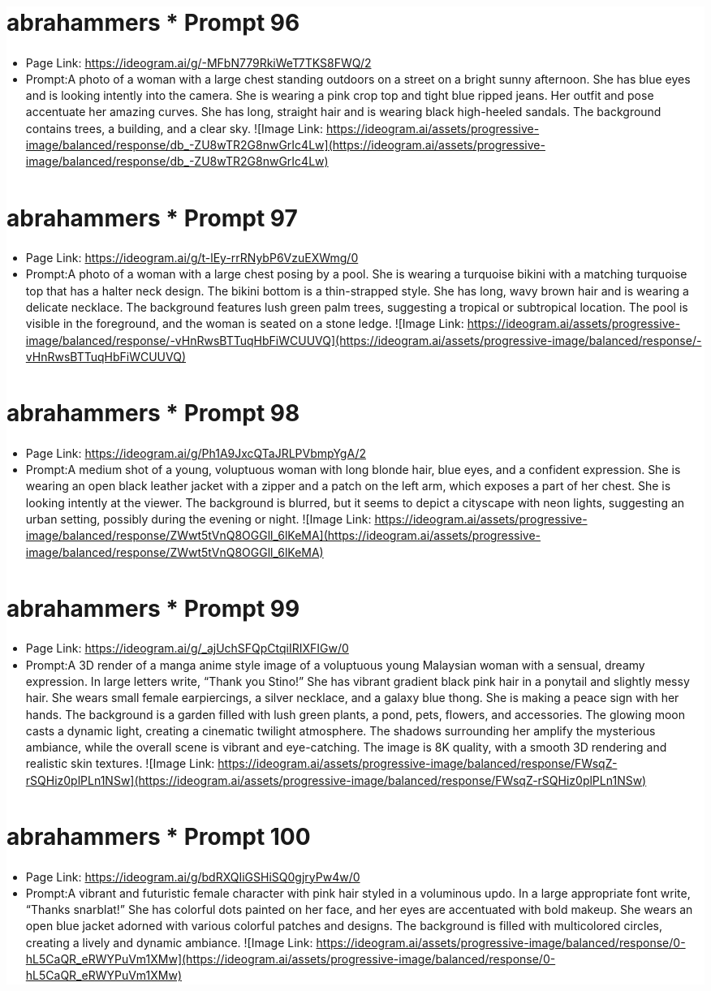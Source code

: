 # abrahammers * Prompt 96
 * Page Link: https://ideogram.ai/g/-MFbN779RkiWeT7TKS8FWQ/2
 * Prompt:A photo of a woman with a large chest standing outdoors on a street on a bright sunny afternoon. She has blue eyes and is looking intently into the camera. She is wearing a pink crop top and tight blue ripped jeans. Her outfit and pose accentuate her amazing curves. She has long, straight hair and is wearing black high-heeled sandals. The background contains trees, a building, and a clear sky.
![Image Link: https://ideogram.ai/assets/progressive-image/balanced/response/db_-ZU8wTR2G8nwGrIc4Lw](https://ideogram.ai/assets/progressive-image/balanced/response/db_-ZU8wTR2G8nwGrIc4Lw)

# abrahammers * Prompt 97
 * Page Link: https://ideogram.ai/g/t-lEy-rrRNybP6VzuEXWmg/0
 * Prompt:A photo of a woman with a large chest posing by a pool. She is wearing a turquoise bikini with a matching turquoise top that has a halter neck design. The bikini bottom is a thin-strapped style. She has long, wavy brown hair and is wearing a delicate necklace. The background features lush green palm trees, suggesting a tropical or subtropical location. The pool is visible in the foreground, and the woman is seated on a stone ledge.
![Image Link: https://ideogram.ai/assets/progressive-image/balanced/response/-vHnRwsBTTuqHbFiWCUUVQ](https://ideogram.ai/assets/progressive-image/balanced/response/-vHnRwsBTTuqHbFiWCUUVQ)

# abrahammers * Prompt 98
 * Page Link: https://ideogram.ai/g/Ph1A9JxcQTaJRLPVbmpYgA/2
 * Prompt:A medium shot of a young, voluptuous woman with long blonde hair, blue eyes, and a confident expression. She is wearing an open black leather jacket with a zipper and a patch on the left arm, which exposes a part of her chest. She is looking intently at the viewer. The background is blurred, but it seems to depict a cityscape with neon lights, suggesting an urban setting, possibly during the evening or night.
![Image Link: https://ideogram.ai/assets/progressive-image/balanced/response/ZWwt5tVnQ8OGGll_6lKeMA](https://ideogram.ai/assets/progressive-image/balanced/response/ZWwt5tVnQ8OGGll_6lKeMA)

# abrahammers * Prompt 99
 * Page Link: https://ideogram.ai/g/_ajUchSFQpCtqiIRIXFIGw/0
 * Prompt:A 3D render of a manga anime style image of a voluptuous young Malaysian woman with a sensual, dreamy expression. In large letters write, “Thank you Stino!” She has vibrant gradient black pink hair in a ponytail and slightly messy hair. She wears small female earpiercings, a silver necklace, and a galaxy blue thong. She is making a peace sign with her hands. The background is a garden filled with lush green plants, a pond, pets, flowers, and accessories. The glowing moon casts a dynamic light, creating a cinematic twilight atmosphere. The shadows surrounding her amplify the mysterious ambiance, while the overall scene is vibrant and eye-catching. The image is 8K quality, with a smooth 3D rendering and realistic skin textures.
![Image Link: https://ideogram.ai/assets/progressive-image/balanced/response/FWsqZ-rSQHiz0plPLn1NSw](https://ideogram.ai/assets/progressive-image/balanced/response/FWsqZ-rSQHiz0plPLn1NSw)

# abrahammers * Prompt 100
 * Page Link: https://ideogram.ai/g/bdRXQIiGSHiSQ0gjryPw4w/0
 * Prompt:A vibrant and futuristic female character with pink hair styled in a voluminous updo. In a large appropriate font write, “Thanks snarblat!” She has colorful dots painted on her face, and her eyes are accentuated with bold makeup. She wears an open blue jacket adorned with various colorful patches and designs. The background is filled with multicolored circles, creating a lively and dynamic ambiance.
![Image Link: https://ideogram.ai/assets/progressive-image/balanced/response/0-hL5CaQR_eRWYPuVm1XMw](https://ideogram.ai/assets/progressive-image/balanced/response/0-hL5CaQR_eRWYPuVm1XMw)
